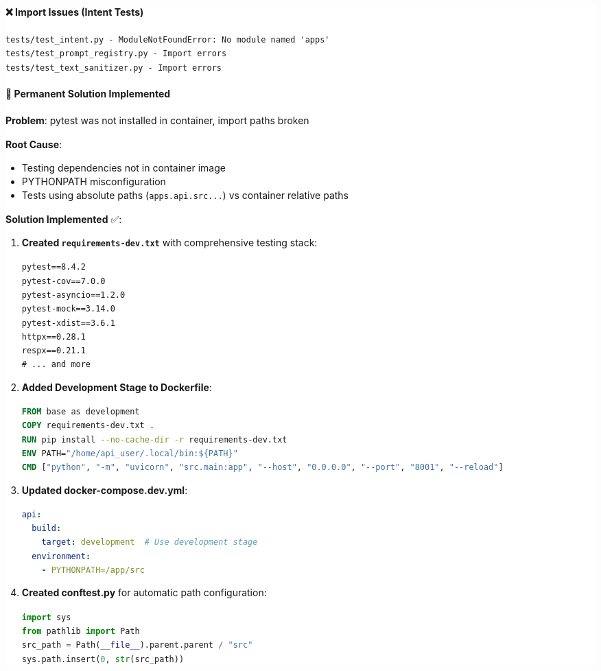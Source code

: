 #### ❌ Import Issues (Intent Tests)
```
tests/test_intent.py - ModuleNotFoundError: No module named 'apps'
tests/test_prompt_registry.py - Import errors
tests/test_text_sanitizer.py - Import errors
```

#### 🔧 Permanent Solution Implemented

**Problem**: pytest was not installed in container, import paths broken

**Root Cause**:
- Testing dependencies not in container image
- PYTHONPATH misconfiguration
- Tests using absolute paths (`apps.api.src...`) vs container relative paths

**Solution Implemented** ✅:

1. **Created `requirements-dev.txt`** with comprehensive testing stack:
   ```txt
   pytest==8.4.2
   pytest-cov==7.0.0
   pytest-asyncio==1.2.0
   pytest-mock==3.14.0
   pytest-xdist==3.6.1
   httpx==0.28.1
   respx==0.21.1
   # ... and more
   ```

2. **Added Development Stage to Dockerfile**:
   ```dockerfile
   FROM base as development
   COPY requirements-dev.txt .
   RUN pip install --no-cache-dir -r requirements-dev.txt
   ENV PATH="/home/api_user/.local/bin:${PATH}"
   CMD ["python", "-m", "uvicorn", "src.main:app", "--host", "0.0.0.0", "--port", "8001", "--reload"]
   ```

3. **Updated docker-compose.dev.yml**:
   ```yaml
   api:
     build:
       target: development  # Use development stage
     environment:
       - PYTHONPATH=/app/src
   ```

4. **Created conftest.py** for automatic path configuration:
   ```python
   import sys
   from pathlib import Path
   src_path = Path(__file__).parent.parent / "src"
   sys.path.insert(0, str(src_path))
   ```
